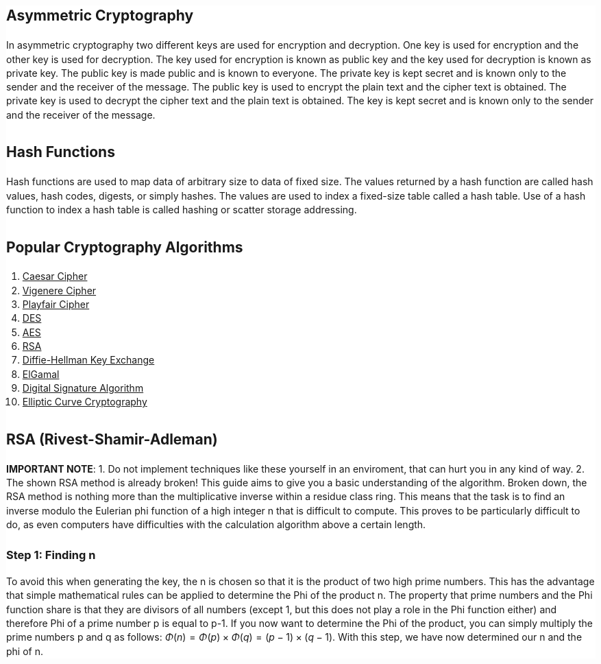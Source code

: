 ## Asymmetric Cryptography
In asymmetric cryptography two different keys are used for encryption and decryption. One key is used for encryption and the other key is used for decryption. The key used for encryption is known as public key and the key used for decryption is known as private key. The public key is made public and is known to everyone. The private key is kept secret and is known only to the sender and the receiver of the message. The public key is used to encrypt the plain text and the cipher text is obtained. The private key is used to decrypt the cipher text and the plain text is obtained. The key is kept secret and is known only to the sender and the receiver of the message.

## Hash Functions
Hash functions are used to map data of arbitrary size to data of fixed size. The values returned by a hash function are called hash values, hash codes, digests, or simply hashes. The values are used to index a fixed-size table called a hash table. Use of a hash function to index a hash table is called hashing or scatter storage addressing.

## Popular Cryptography Algorithms
1. [Caesar Cipher](notadded)
2. [Vigenere Cipher](notadded)
3. [Playfair Cipher](notadded)
4. [DES](notadded)
5. [AES](notadded)
6. [RSA](##RSA (Rivest-Shamir-Adleman))
7. [Diffie-Hellman Key Exchange](notadded)
8. [ElGamal](notadded)
9. [Digital Signature Algorithm](notadded)
10. [Elliptic Curve Cryptography](notadded)

## RSA (Rivest-Shamir-Adleman)
**IMPORTANT NOTE**: 
    1. Do not implement techniques like these yourself in an enviroment, that can hurt you in any kind of way.
    2. The shown RSA method is already broken! This guide aims to give you a basic understanding of the algorithm.
Broken down, the RSA method is nothing more than the multiplicative inverse within a residue class ring.
This means that the task is to find an inverse modulo the Eulerian phi function of a high integer n that is difficult to compute.
This proves to be particularly difficult to do, as even computers have difficulties with the calculation algorithm above a certain length.
### Step 1: Finding n
To avoid this when generating the key, the n is chosen so that it is the product of two high prime numbers. This has the advantage that simple mathematical rules can be applied to determine the Phi of the product n.
The property that prime numbers and the Phi function share is that they are divisors of all numbers (except 1, but this does not play a role in the Phi function either) and therefore Phi of a prime number p is equal to p-1.
If you now want to determine the Phi of the product, you can simply multiply the prime numbers p and q as follows: $\Phi(n)=\Phi(p)\times\Phi(q)=(p-1)\times(q-1)$.
With this step, we have now determined our n and the phi of n.

